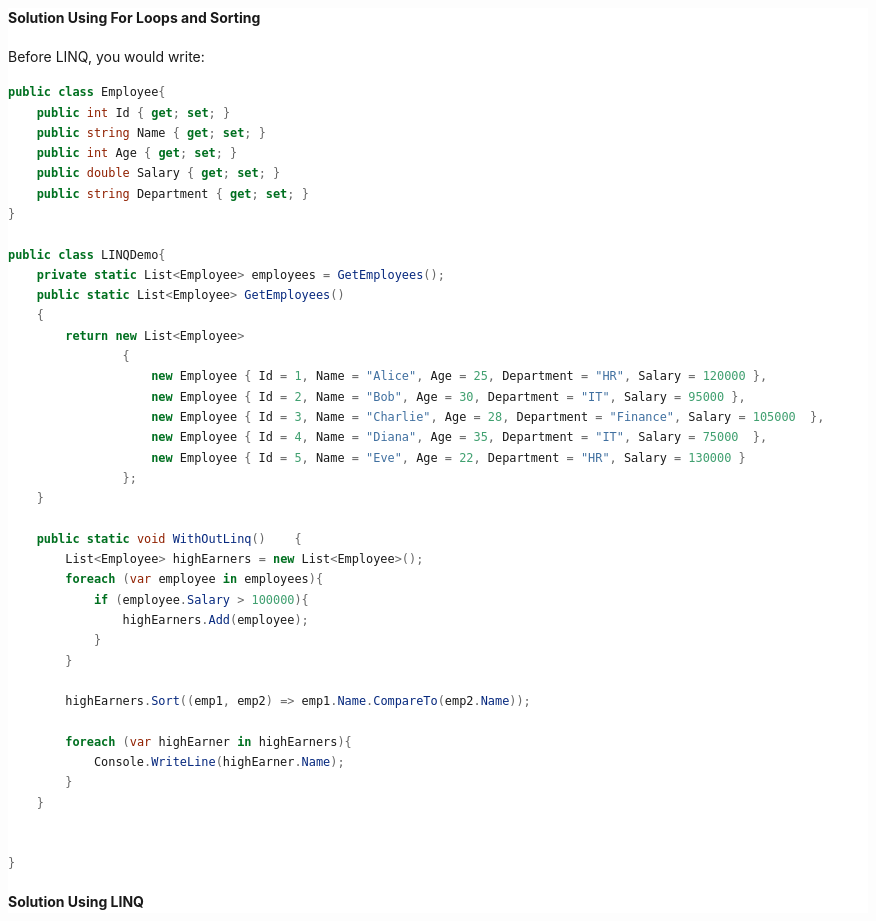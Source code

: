 
#### Solution Using For Loops and Sorting
Before LINQ, you would write:

```csharp
public class Employee{
    public int Id { get; set; }
    public string Name { get; set; }
    public int Age { get; set; }
    public double Salary { get; set; }
    public string Department { get; set; }
}

public class LINQDemo{
    private static List<Employee> employees = GetEmployees();
    public static List<Employee> GetEmployees()
    {
        return new List<Employee>
                {
                    new Employee { Id = 1, Name = "Alice", Age = 25, Department = "HR", Salary = 120000 },
                    new Employee { Id = 2, Name = "Bob", Age = 30, Department = "IT", Salary = 95000 },
                    new Employee { Id = 3, Name = "Charlie", Age = 28, Department = "Finance", Salary = 105000  },
                    new Employee { Id = 4, Name = "Diana", Age = 35, Department = "IT", Salary = 75000  },
                    new Employee { Id = 5, Name = "Eve", Age = 22, Department = "HR", Salary = 130000 }
                };
    }

    public static void WithOutLinq()    {
        List<Employee> highEarners = new List<Employee>();
        foreach (var employee in employees){
            if (employee.Salary > 100000){
                highEarners.Add(employee);
            }
        }

        highEarners.Sort((emp1, emp2) => emp1.Name.CompareTo(emp2.Name));
        
        foreach (var highEarner in highEarners){
            Console.WriteLine(highEarner.Name);
        }
    }


}
```

#### Solution Using LINQ
